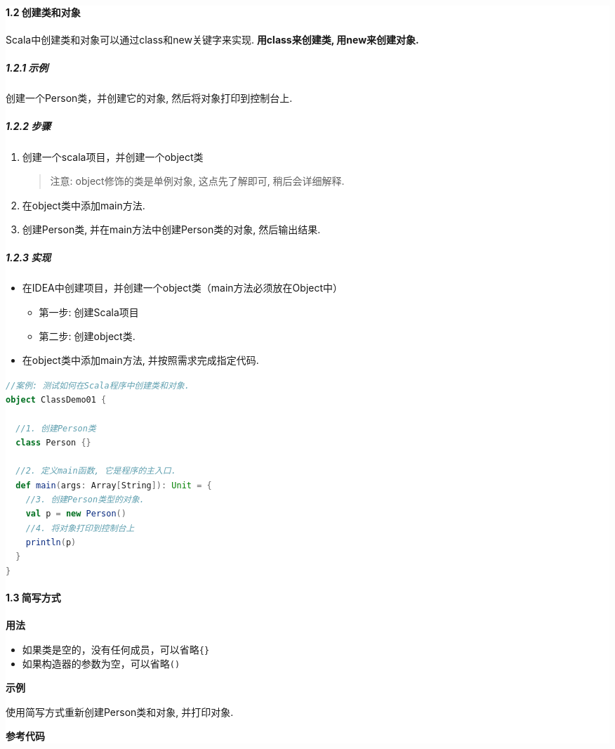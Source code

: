 #### 1.2 创建类和对象

Scala中创建类和对象可以通过class和new关键字来实现. **用class来创建类, 用new来创建对象.**

##### 1.2.1 示例

创建一个Person类，并创建它的对象, 然后将对象打印到控制台上.

##### 1.2.2 步骤

1. 创建一个scala项目，并创建一个object类

   > 注意: object修饰的类是单例对象,  这点先了解即可, 稍后会详细解释.

2. 在object类中添加main方法. 

3. 创建Person类, 并在main方法中创建Person类的对象, 然后输出结果.

##### 1.2.3 实现

* 在IDEA中创建项目，并创建一个object类（main方法必须放在Object中）

  * 第一步: 创建Scala项目

  * 第二步: 创建object类.

* 在object类中添加main方法, 并按照需求完成指定代码.

```scala
//案例: 测试如何在Scala程序中创建类和对象.
object ClassDemo01 {

  //1. 创建Person类
  class Person {}

  //2. 定义main函数, 它是程序的主入口.
  def main(args: Array[String]): Unit = {
    //3. 创建Person类型的对象.
    val p = new Person()
    //4. 将对象打印到控制台上
    println(p)
  }
}

```

#### 1.3 简写方式

**用法**

- 如果类是空的，没有任何成员，可以省略`{}`
- 如果构造器的参数为空，可以省略`()`

**示例**

使用简写方式重新创建Person类和对象, 并打印对象.

**参考代码**
